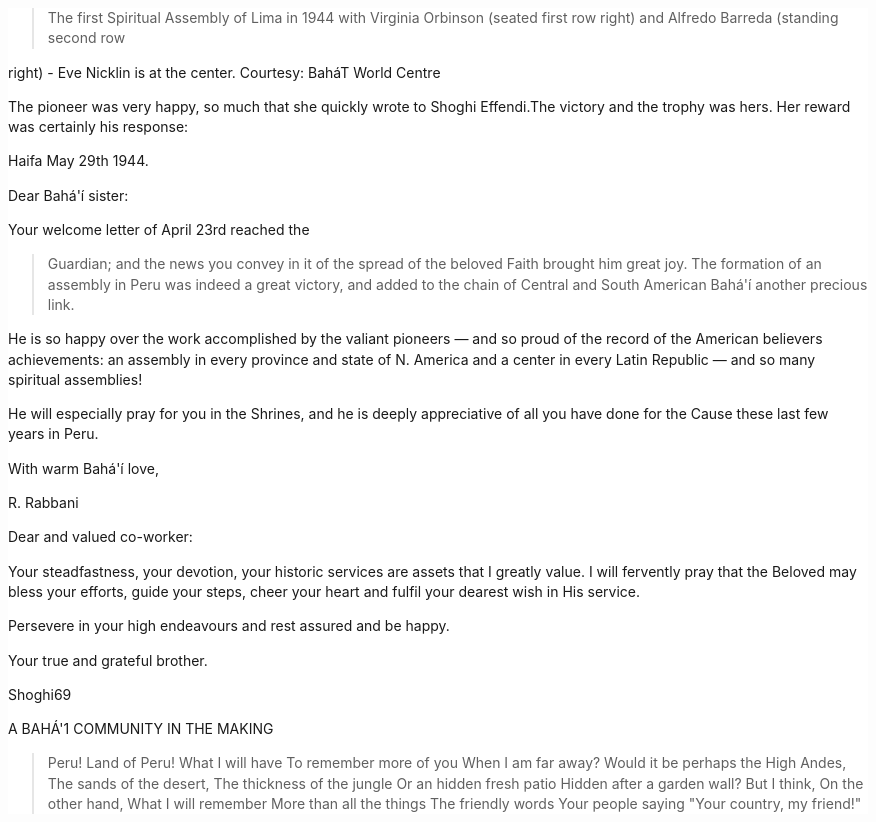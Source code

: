 > The first Spiritual Assembly of Lima in 1944 with Virginia Orbinson
(seated first row right) and Alfredo Barreda (standing second row

right) - Eve Nicklin is at the center. Courtesy: BaháT World Centre

The pioneer was very happy, so much that she quickly
wrote to Shoghi Effendi.The victory and the trophy was hers.
Her reward was certainly his response:

Haifa May 29th 1944.

Dear Bahá'í sister:

Your welcome letter of April 23rd reached the
> Guardian; and the news you convey in it of the spread
> of the beloved Faith brought him great joy. The
> formation of an assembly in Peru was indeed a great
> victory, and added to the chain of Central and South
> American Bahá'í another precious link.

He is so happy over the work accomplished by the
valiant pioneers — and so proud of the record of the
American believers achievements: an assembly in every
province and state of N. America and a center in every
Latin Republic — and so many spiritual assemblies!

He will especially pray for you in the Shrines, and
he is deeply appreciative of all you have done for the
Cause these last few years in Peru.

With warm Bahá'í love,

R. Rabbani

Dear and valued co-worker:

Your steadfastness, your devotion, your historic
services are assets that I greatly value. I will fervently
pray that the Beloved may bless your efforts, guide
your steps, cheer your heart and fulfil your dearest
wish in His service.

Persevere in your high endeavours and rest assured
and be happy.

Your true and grateful brother.

Shoghi69

A BAHÁ'1 COMMUNITY IN THE MAKING

> Peru!
> Land of Peru!
> What I will have
> To remember more of you
> When I am far away?
> Would it be perhaps the High Andes,
> The sands of the desert,
> The thickness of the jungle
> Or an hidden fresh patio
> Hidden after a garden wall?
> But I think,
> On the other hand,
> What I will remember
> More than all the things
> The friendly words
> Your people saying
> "Your country, my friend!"
